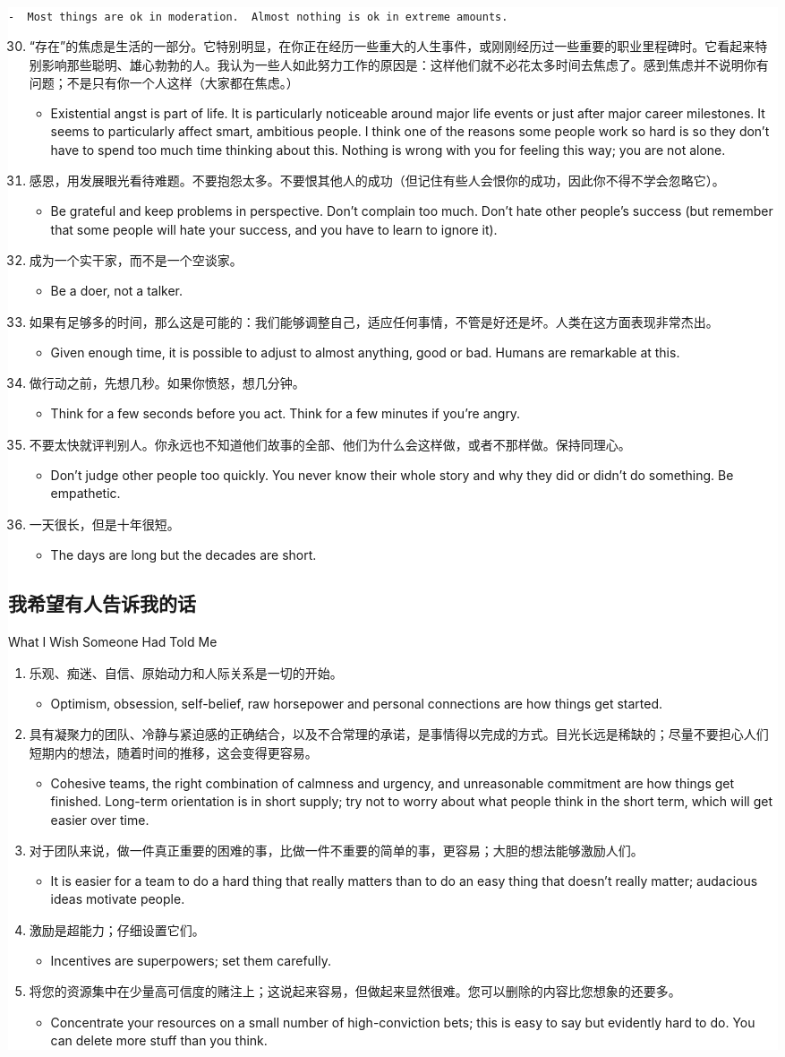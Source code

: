     -  Most things are ok in moderation.  Almost nothing is ok in extreme amounts.

30. “存在”的焦虑是生活的一部分。它特别明显，在你正在经历一些重大的人生事件，或刚刚经历过一些重要的职业里程碑时。它看起来特别影响那些聪明、雄心勃勃的人。我认为一些人如此努力工作的原因是：这样他们就不必花太多时间去焦虑了。感到焦虑并不说明你有问题；不是只有你一个人这样（大家都在焦虑。）

    -  Existential angst is part of life.  It is particularly noticeable around major life events or just after major career milestones.  It seems to particularly affect smart, ambitious people.  I think one of the reasons some people work so hard is so they don’t have to spend too much time thinking about this.  Nothing is wrong with you for feeling this way; you are not alone.

31. 感恩，用发展眼光看待难题。不要抱怨太多。不要恨其他人的成功（但记住有些人会恨你的成功，因此你不得不学会忽略它）。

    -  Be grateful and keep problems in perspective.  Don’t complain too much.  Don’t hate other people’s success (but remember that some people will hate your success, and you have to learn to ignore it). 

32. 成为一个实干家，而不是一个空谈家。

    -  Be a doer, not a talker.

33. 如果有足够多的时间，那么这是可能的：我们能够调整自己，适应任何事情，不管是好还是坏。人类在这方面表现非常杰出。

    -  Given enough time, it is possible to adjust to almost anything, good or bad.  Humans are remarkable at this.

34. 做行动之前，先想几秒。如果你愤怒，想几分钟。

    -  Think for a few seconds before you act.  Think for a few minutes if you’re angry.

35. 不要太快就评判别人。你永远也不知道他们故事的全部、他们为什么会这样做，或者不那样做。保持同理心。

    -  Don’t judge other people too quickly.  You never know their whole story and why they did or didn’t do something.  Be empathetic.

36. 一天很长，但是十年很短。

    -  The days are long but the decades are short.

## 我希望有人告诉我的话

What I Wish Someone Had Told Me

1. 乐观、痴迷、自信、原始动力和人际关系是一切的开始。
    - Optimism, obsession, self-belief, raw horsepower and personal connections are how things get started.

1. 具有凝聚力的团队、冷静与紧迫感的正确结合，以及不合常理的承诺，是事情得以完成的方式。目光长远是稀缺的；尽量不要担心人们短期内的想法，随着时间的推移，这会变得更容易。
    - Cohesive teams, the right combination of calmness and urgency, and unreasonable commitment are how things get finished. Long-term orientation is in short supply; try not to worry about what people think in the short term, which will get easier over time.

1. 对于团队来说，做一件真正重要的困难的事，比做一件不重要的简单的事，更容易；大胆的想法能够激励人们。
    - It is easier for a team to do a hard thing that really matters than to do an easy thing that doesn’t really matter; audacious ideas motivate people.

1. 激励是超能力；仔细设置它们。
    - Incentives are superpowers; set them carefully.

1. 将您的资源集中在少量高可信度的赌注上；这说起来容易，但做起来显然很难。您可以删除的内容比您想象的还要多。
    - Concentrate your resources on a small number of high-conviction bets; this is easy to say but evidently hard to do. You can delete more stuff than you think.
